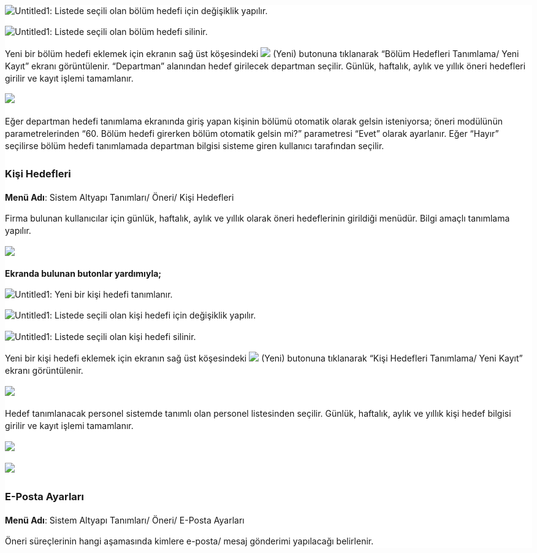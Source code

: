 ![Untitled1](https://docsbimser.blob.core.windows.net/imagecontainer/auto-uploadf86c9042-ce5d-4e0b-8d16-5d726daff63a): Listede seçili olan bölüm hedefi için değişiklik yapılır.

![Untitled1](https://docsbimser.blob.core.windows.net/imagecontainer/auto-uploadab620467-0827-4e14-9555-980ebbfd3e8a): Listede seçili olan bölüm hedefi silinir.

Yeni bir bölüm hedefi eklemek için ekranın sağ üst köşesindeki ![](https://docsbimser.blob.core.windows.net/imagecontainer/auto-upload3411874e-25eb-42b9-8ba2-9d9b628fd701) (Yeni) butonuna tıklanarak “Bölüm Hedefleri Tanımlama/ Yeni Kayıt” ekranı görüntülenir. “Departman” alanından hedef girilecek departman seçilir. Günlük, haftalık, aylık ve yıllık öneri hedefleri girilir ve kayıt işlemi tamamlanır.

![](https://docsbimser.blob.core.windows.net/imagecontainer/auto-upload487302a1-a063-4b75-b66d-5d4e3c8e706a)

Eğer departman hedefi tanımlama ekranında giriş yapan kişinin bölümü otomatik olarak gelsin isteniyorsa; öneri modülünün parametrelerinden “60. Bölüm hedefi girerken bölüm otomatik gelsin mi?” parametresi “Evet” olarak ayarlanır. Eğer “Hayır” seçilirse bölüm hedefi tanımlamada departman bilgisi sisteme giren kullanıcı tarafından seçilir.

### **Kişi Hedefleri**

**Menü Adı**: Sistem Altyapı Tanımları/ Öneri/ Kişi Hedefleri

Firma bulunan kullanıcılar için günlük, haftalık, aylık ve yıllık olarak öneri hedeflerinin girildiği menüdür. Bilgi amaçlı tanımlama yapılır.

![](https://docsbimser.blob.core.windows.net/imagecontainer/auto-uploadc88377f7-8d4b-4660-a1dc-692a6618fe3b)

**Ekranda bulunan butonlar yardımıyla;**

![Untitled1](https://docsbimser.blob.core.windows.net/imagecontainer/auto-upload9b69f324-16af-4a4b-b5e6-d87dfe3018ee): Yeni bir kişi hedefi tanımlanır.

![Untitled1](https://docsbimser.blob.core.windows.net/imagecontainer/auto-uploadf86c9042-ce5d-4e0b-8d16-5d726daff63a): Listede seçili olan kişi hedefi için değişiklik yapılır.

![Untitled1](https://docsbimser.blob.core.windows.net/imagecontainer/auto-uploadab620467-0827-4e14-9555-980ebbfd3e8a): Listede seçili olan kişi hedefi silinir.

Yeni bir kişi hedefi eklemek için ekranın sağ üst köşesindeki ![](https://docsbimser.blob.core.windows.net/imagecontainer/auto-upload3411874e-25eb-42b9-8ba2-9d9b628fd701) (Yeni) butonuna tıklanarak “Kişi Hedefleri Tanımlama/ Yeni Kayıt” ekranı görüntülenir.

![](https://docsbimser.blob.core.windows.net/imagecontainer/auto-upload438ebf4a-8641-495e-aa54-6c7111b361e0)

Hedef tanımlanacak personel sistemde tanımlı olan personel listesinden seçilir. Günlük, haftalık, aylık ve yıllık kişi hedef bilgisi girilir ve kayıt işlemi tamamlanır.

![](https://docsbimser.blob.core.windows.net/imagecontainer/auto-uploadeeb71867-7305-43b9-86f8-78bb471c9775)

![](https://docsbimser.blob.core.windows.net/imagecontainer/auto-upload993b34a3-64d7-439c-aa11-6f5220b7d175)

### **E-Posta Ayarları**

**Menü Adı**: Sistem Altyapı Tanımları/ Öneri/ E-Posta Ayarları

Öneri süreçlerinin hangi aşamasında kimlere e-posta/ mesaj gönderimi yapılacağı belirlenir.
